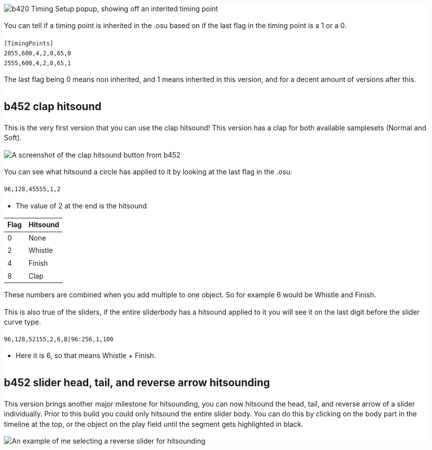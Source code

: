 ![b420 Timing Setup popup, showing off an interited timing point](https://i.imgur.com/tIfXTdJ.png)

You can tell if a timing point is inherited in the .osu based on if the last flag in the timing point is a 1 or a 0.

```
[TimingPoints]
2055,600,4,2,0,65,0
2555,600,4,2,0,65,1
```

The last flag being 0 means non inherited, and 1 means inherited in this version, and for a decent amount of versions after this.

## b452 clap hitsound

This is the very first version that you can use the clap hitsound! This version has a clap for both available samplesets (Normal and Soft).

![A screenshot of the clap hitsound button from b452](https://i.imgur.com/vEJpCYx.png)

You can see what hitsound a circle has applied to it by looking at the last flag in the .osu:

`96,128,45555,1,2` 

- The value of 2 at the end is the hitsound

|Flag|Hitsound |
|----|---------|
|0   |None     |
|2   |Whistle  |
|4   |Finish   |
|8   |Clap     |

These numbers are combined when you add multiple to one object. So for example 6 would be Whistle and Finish.

This is also true of the sliders, if the entire sliderbody has a hitsound applied to it you will see it on the last digit before the slider curve type.

`96,128,52155,2,6,B|96:256,1,100`

- Here it is 6, so that means Whistle + Finish.

## b452 slider head, tail, and reverse arrow hitsounding

This version brings another major milestone for hitsounding, you can now hitsound the head, tail, and reverse arrow of a slider individually. Prior to this build you could only hitsound the entire slider body. You can do this by clicking on the body part in the timeline at the top, or the object on the play field until the segment gets highlighted in black.

![An example of me selecting a reverse slider for hitsounding](https://i.imgur.com/JCtv4lf.png)
